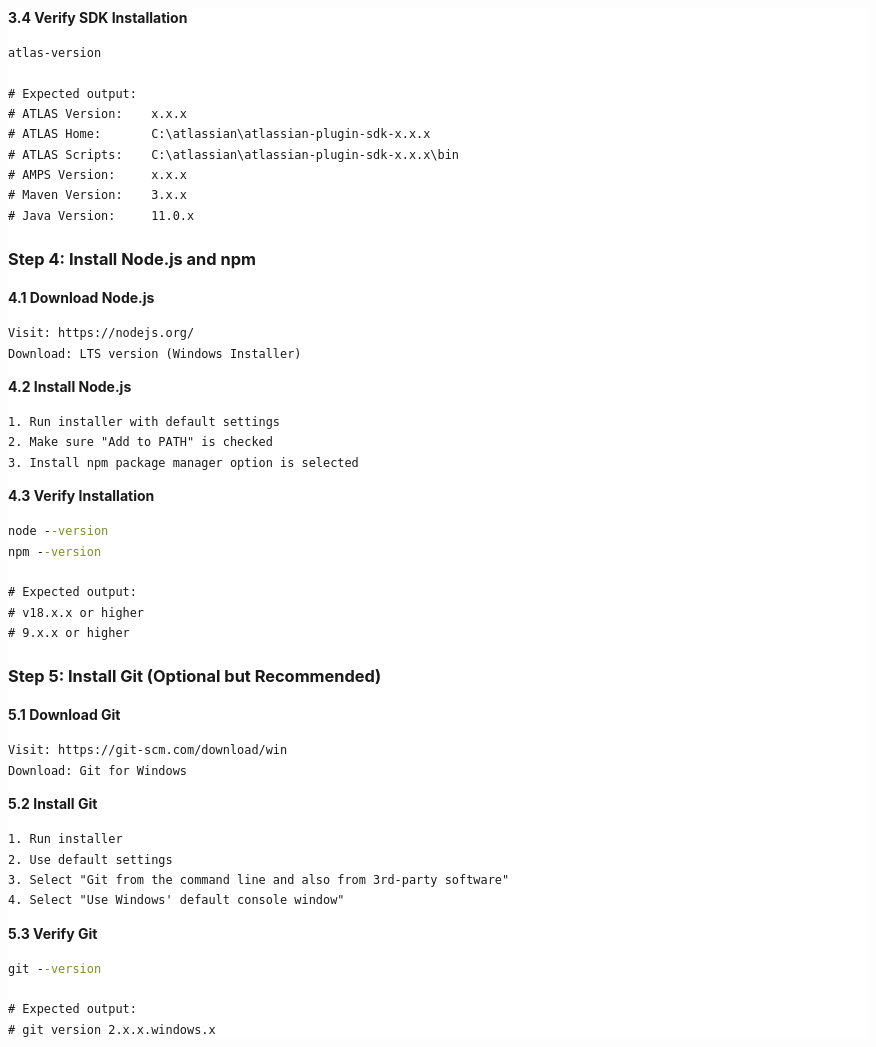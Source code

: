 **3.4 Verify SDK Installation**
```cmd
atlas-version

# Expected output:
# ATLAS Version:    x.x.x
# ATLAS Home:       C:\atlassian\atlassian-plugin-sdk-x.x.x
# ATLAS Scripts:    C:\atlassian\atlassian-plugin-sdk-x.x.x\bin
# AMPS Version:     x.x.x
# Maven Version:    3.x.x
# Java Version:     11.0.x
```

### Step 4: Install Node.js and npm

**4.1 Download Node.js**
```
Visit: https://nodejs.org/
Download: LTS version (Windows Installer)
```

**4.2 Install Node.js**
```
1. Run installer with default settings
2. Make sure "Add to PATH" is checked
3. Install npm package manager option is selected
```

**4.3 Verify Installation**
```cmd
node --version
npm --version

# Expected output:
# v18.x.x or higher
# 9.x.x or higher
```

### Step 5: Install Git (Optional but Recommended)

**5.1 Download Git**
```
Visit: https://git-scm.com/download/win
Download: Git for Windows
```

**5.2 Install Git**
```
1. Run installer
2. Use default settings
3. Select "Git from the command line and also from 3rd-party software"
4. Select "Use Windows' default console window"
```

**5.3 Verify Git**
```cmd
git --version

# Expected output:
# git version 2.x.x.windows.x
```
